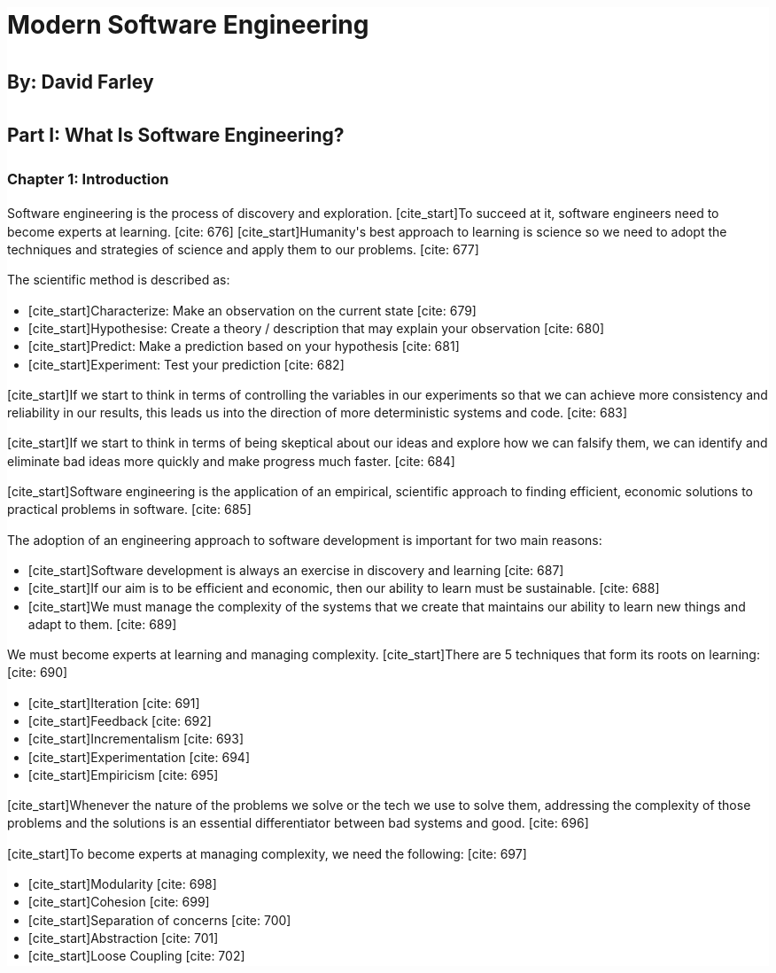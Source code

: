 # Modern Software Engineering
## By: David Farley

## Part I: What Is Software Engineering?

### Chapter 1: Introduction

Software engineering is the process of discovery and exploration. [cite_start]To succeed at it, software engineers need to become experts at learning. [cite: 676] [cite_start]Humanity's best approach to learning is science so we need to adopt the techniques and strategies of science and apply them to our problems. [cite: 677]

The scientific method is described as:
* [cite_start]Characterize: Make an observation on the current state [cite: 679]
* [cite_start]Hypothesise: Create a theory / description that may explain your observation [cite: 680]
* [cite_start]Predict: Make a prediction based on your hypothesis [cite: 681]
* [cite_start]Experiment: Test your prediction [cite: 682]

[cite_start]If we start to think in terms of controlling the variables in our experiments so that we can achieve more consistency and reliability in our results, this leads us into the direction of more deterministic systems and code. [cite: 683]

[cite_start]If we start to think in terms of being skeptical about our ideas and explore how we can falsify them, we can identify and eliminate bad ideas more quickly and make progress much faster. [cite: 684]

[cite_start]Software engineering is the application of an empirical, scientific approach to finding efficient, economic solutions to practical problems in software. [cite: 685]

The adoption of an engineering approach to software development is important for two main reasons:
* [cite_start]Software development is always an exercise in discovery and learning [cite: 687]
* [cite_start]If our aim is to be efficient and economic, then our ability to learn must be sustainable. [cite: 688]
* [cite_start]We must manage the complexity of the systems that we create that maintains our ability to learn new things and adapt to them. [cite: 689]

We must become experts at learning and managing complexity. [cite_start]There are 5 techniques that form its roots on learning: [cite: 690]
* [cite_start]Iteration [cite: 691]
* [cite_start]Feedback [cite: 692]
* [cite_start]Incrementalism [cite: 693]
* [cite_start]Experimentation [cite: 694]
* [cite_start]Empiricism [cite: 695]

[cite_start]Whenever the nature of the problems we solve or the tech we use to solve them, addressing the complexity of those problems and the solutions is an essential differentiator between bad systems and good. [cite: 696]

[cite_start]To become experts at managing complexity, we need the following: [cite: 697]
* [cite_start]Modularity [cite: 698]
* [cite_start]Cohesion [cite: 699]
* [cite_start]Separation of concerns [cite: 700]
* [cite_start]Abstraction [cite: 701]
* [cite_start]Loose Coupling [cite: 702]
